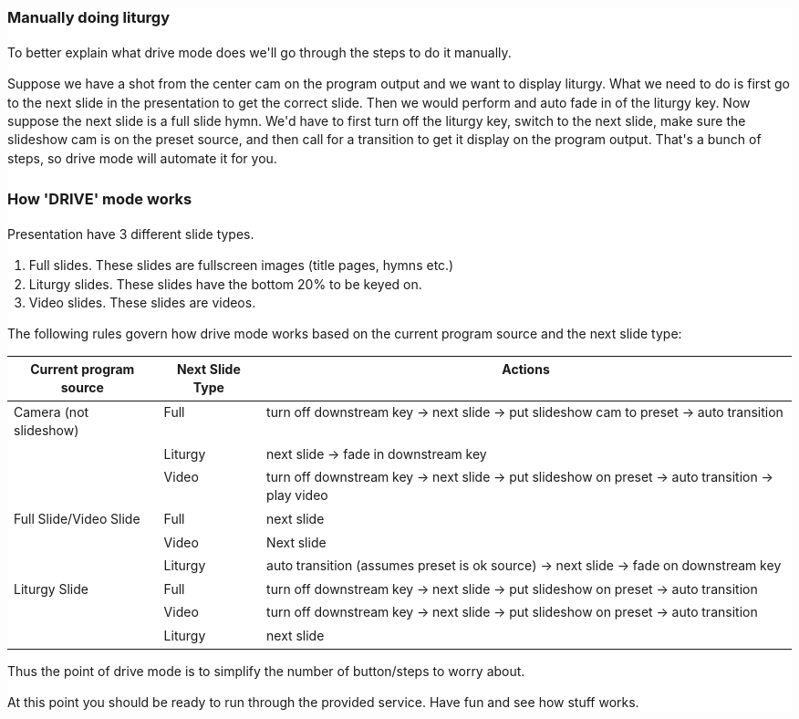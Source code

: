 ### Manually doing liturgy

To better explain what drive mode does we'll go through the steps to do it manually.

Suppose we have a shot from the center cam on the program output and we want to display liturgy.
What we need to do is first go to the next slide in the presentation to get the correct slide. Then we would perform and auto fade in of the liturgy key. Now suppose the next slide is a full slide hymn. We'd have to first turn off the liturgy key, switch to the next slide, make sure the slideshow cam is on the preset source, and then call for a transition to get it display on the program output. That's a bunch of steps, so drive mode will automate it for you.

### How 'DRIVE' mode works

Presentation have 3 different slide types.

1. Full slides. These slides are fullscreen images (title pages, hymns etc.)
2. Liturgy slides. These slides have the bottom 20% to be keyed on.
3. Video slides. These slides are videos.

The following rules govern how drive mode works based on the current program source and the next slide type:

|Current program source | Next Slide Type | Actions |
|-|-|-|
| Camera (not slideshow) | Full | turn off downstream key -> next slide -> put slideshow cam to preset -> auto transition |
| | Liturgy | next slide -> fade in downstream key |
| | Video | turn off downstream key -> next slide -> put slideshow on preset -> auto transition -> play video |
| Full Slide/Video Slide | Full | next slide |
| | Video | Next slide |
| | Liturgy | auto transition (assumes preset is ok source) -> next slide -> fade on downstream key |
| Liturgy Slide | Full | turn off downstream key -> next slide -> put slideshow on preset -> auto transition |
| | Video | turn off downstream key -> next slide -> put slideshow on preset -> auto transition |
| | Liturgy | next slide |

Thus the point of drive mode is to simplify the number of button/steps to worry about.

At this point you should be ready to run through the provided service. Have fun and see how stuff works.


